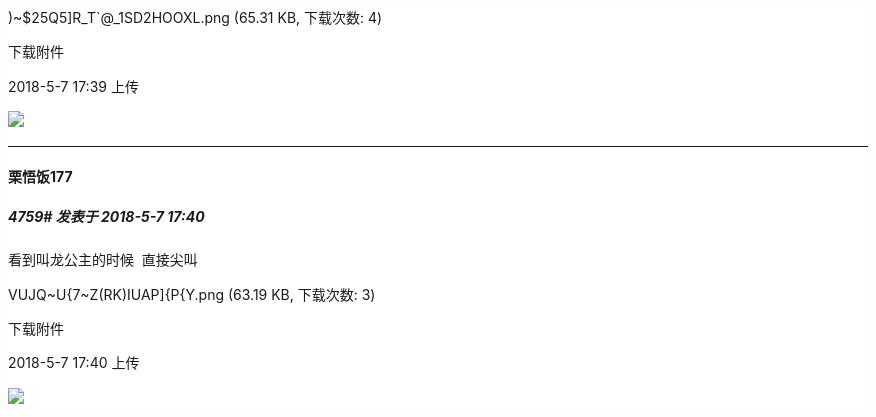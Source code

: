 






)~$25Q5]R_T`@_1SD2HOOXL.png
(65.31 KB, 下载次数: 4)




下载附件


2018-5-7 17:39 上传









<img src="https://img.saraba1st.com/forum/201805/07/173928ya6bjjc6bmmamjpd.png" referrerpolicy="no-referrer">












*****

####  栗悟饭177  
##### 4759#       发表于 2018-5-7 17:40




看到叫龙公主的时候  直接尖叫






VUJQ~U{7~Z(RK)IUAP]{P{Y.png
(63.19 KB, 下载次数: 3)




下载附件


2018-5-7 17:40 上传









<img src="https://img.saraba1st.com/forum/201805/07/174051o64f55gguulaxzho.png" referrerpolicy="no-referrer">


